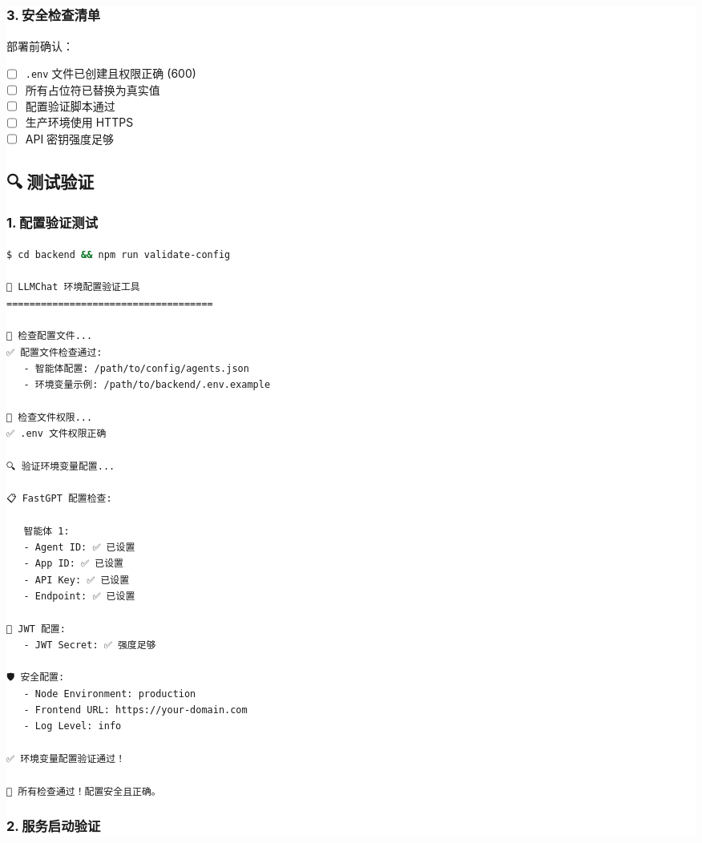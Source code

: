 ### 3. 安全检查清单

部署前确认：
- [ ] `.env` 文件已创建且权限正确 (600)
- [ ] 所有占位符已替换为真实值
- [ ] 配置验证脚本通过
- [ ] 生产环境使用 HTTPS
- [ ] API 密钥强度足够

## 🔍 测试验证

### 1. 配置验证测试

```bash
$ cd backend && npm run validate-config

🔐 LLMChat 环境配置验证工具
====================================

📁 检查配置文件...
✅ 配置文件检查通过:
   - 智能体配置: /path/to/config/agents.json
   - 环境变量示例: /path/to/backend/.env.example

🔐 检查文件权限...
✅ .env 文件权限正确

🔍 验证环境变量配置...

📋 FastGPT 配置检查:

   智能体 1:
   - Agent ID: ✅ 已设置
   - App ID: ✅ 已设置
   - API Key: ✅ 已设置
   - Endpoint: ✅ 已设置

🔐 JWT 配置:
   - JWT Secret: ✅ 强度足够

🛡️ 安全配置:
   - Node Environment: production
   - Frontend URL: https://your-domain.com
   - Log Level: info

✅ 环境变量配置验证通过！

🎉 所有检查通过！配置安全且正确。
```

### 2. 服务启动验证
